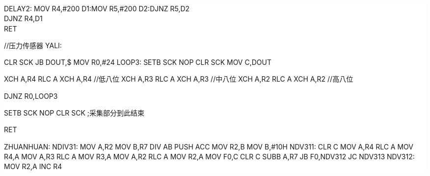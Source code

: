 
DELAY2:
MOV R4,#200
D1:MOV R5,#200 
D2:DJNZ R5,D2   
DJNZ R4,D1   
RET


//压力传感器
YALI:


CLR SCK
JB DOUT,$
MOV R0,#24
LOOP3:
SETB SCK
NOP
CLR SCK
MOV C,DOUT

XCH A,R4 
RLC A 
XCH A,R4 	   //低八位
XCH A,R3 
RLC A 
XCH A,R3 	 //中八位
XCH A,R2 
RLC A 
XCH A,R2  //高八位

DJNZ R0,LOOP3

SETB SCK
NOP
CLR SCK			  ;采集部分到此结束

RET


ZHUANHUAN:
NDIV31:
	MOV A,R2
	MOV B,R7
	DIV AB
	PUSH ACC
	MOV R2,B
	MOV B,#10H
NDV311:
	CLR C
	MOV A,R4
	RLC A
	MOV R4,A
	MOV A,R3
	RLC A
	MOV R3,A
	MOV A,R2
	RLC A
	MOV R2,A
	MOV F0,C
	CLR C
	SUBB A,R7
	JB F0,NDV312
	JC NDV313
NDV312:
	MOV R2,A
	INC R4